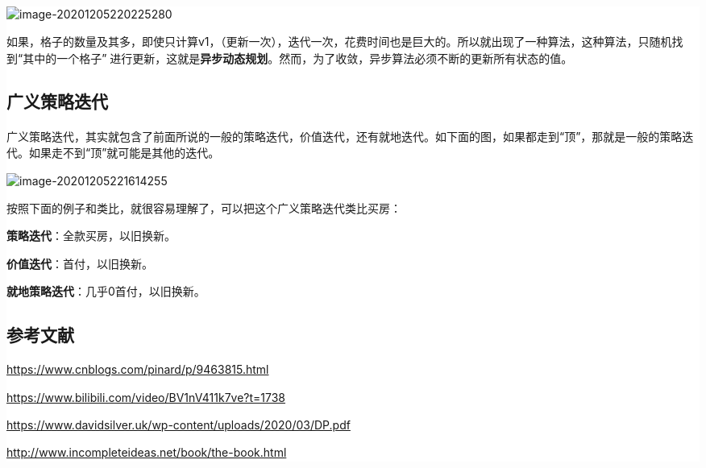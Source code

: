 ![image-20201205220225280](https://gitee.com/YJLAugus/pic-go/raw/master/img/image-20201205220225280.png)

如果，格子的数量及其多，即使只计算v1，（更新一次），迭代一次，花费时间也是巨大的。所以就出现了一种算法，这种算法，只随机找到“其中的一个格子” 进行更新，这就是**异步动态规划**。然而，为了收敛，异步算法必须不断的更新所有状态的值。

## 广义策略迭代

广义策略迭代，其实就包含了前面所说的一般的策略迭代，价值迭代，还有就地迭代。如下面的图，如果都走到“顶”，那就是一般的策略迭代。如果走不到“顶”就可能是其他的迭代。

![image-20201205221614255](https://gitee.com/YJLAugus/pic-go/raw/master/img/image-20201205221614255.png)

按照下面的例子和类比，就很容易理解了，可以把这个广义策略迭代类比买房：

**策略迭代**：全款买房，以旧换新。

**价值迭代**：首付，以旧换新。

**就地策略迭代**：几乎0首付，以旧换新。

## 参考文献

https://www.cnblogs.com/pinard/p/9463815.html

https://www.bilibili.com/video/BV1nV411k7ve?t=1738

https://www.davidsilver.uk/wp-content/uploads/2020/03/DP.pdf

http://www.incompleteideas.net/book/the-book.html

